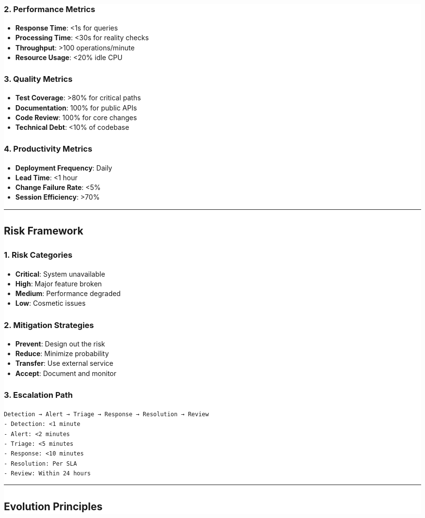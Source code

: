### 2. Performance Metrics
- **Response Time**: <1s for queries
- **Processing Time**: <30s for reality checks
- **Throughput**: >100 operations/minute
- **Resource Usage**: <20% idle CPU

### 3. Quality Metrics
- **Test Coverage**: >80% for critical paths
- **Documentation**: 100% for public APIs
- **Code Review**: 100% for core changes
- **Technical Debt**: <10% of codebase

### 4. Productivity Metrics
- **Deployment Frequency**: Daily
- **Lead Time**: <1 hour
- **Change Failure Rate**: <5%
- **Session Efficiency**: >70%

---

## Risk Framework

### 1. Risk Categories
- **Critical**: System unavailable
- **High**: Major feature broken
- **Medium**: Performance degraded
- **Low**: Cosmetic issues

### 2. Mitigation Strategies
- **Prevent**: Design out the risk
- **Reduce**: Minimize probability
- **Transfer**: Use external service
- **Accept**: Document and monitor

### 3. Escalation Path
```
Detection → Alert → Triage → Response → Resolution → Review
- Detection: <1 minute
- Alert: <2 minutes
- Triage: <5 minutes
- Response: <10 minutes
- Resolution: Per SLA
- Review: Within 24 hours
```

---

## Evolution Principles
